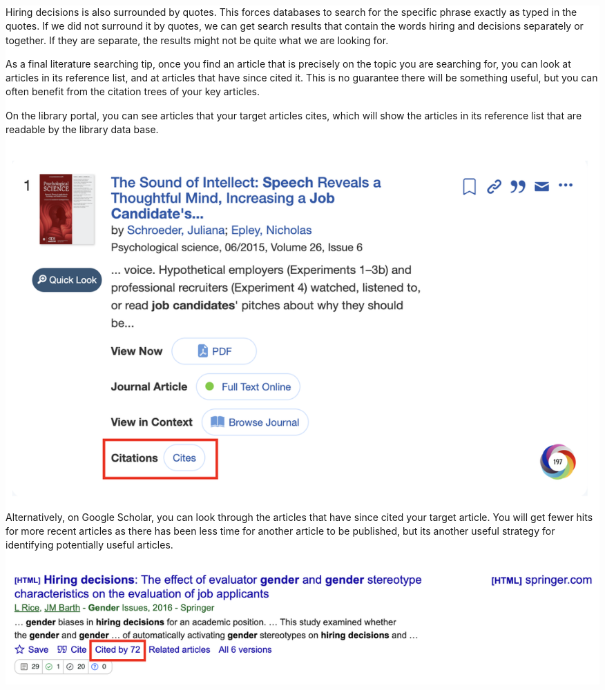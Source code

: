 Hiring decisions is also surrounded by quotes. This forces databases to search for the specific phrase exactly as typed in the quotes. If we did not surround it by quotes, we can get search results that contain the words hiring and decisions separately or together. If they are separate, the results might not be quite what we are looking for. 

As a final literature searching tip, once you find an article that is precisely on the topic you are searching for, you can look at articles in its reference list, and at articles that have since cited it. This is no guarantee there will be something useful, but you can often benefit from the citation trees of your key articles. 

On the library portal, you can see articles that your target articles cites, which will show the articles in its reference list that are readable by the library data base.

<img src="images/02-cites.png" title="Screenshot of identifying articles that a target article cites in the library portal." alt="Screenshot of identifying articles that a target article cites in the library portal." width="100%" style="display: block; margin: auto;" />

Alternatively, on Google Scholar, you can look through the articles that have since cited your target article. You will get fewer hits for more recent articles as there has been less time for another article to be published, but its another useful strategy for identifying potentially useful articles. 

<img src="images/02-Scholar-cited.png" title="Screenshot of identifying articles that have since cited your target article in Google Scholar." alt="Screenshot of identifying articles that have since cited your target article in Google Scholar." width="100%" style="display: block; margin: auto;" />
